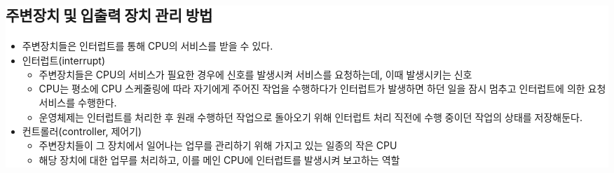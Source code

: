 ## 주변장치 및 입출력 장치 관리 방법

- 주변장치들은 인터럽트를 통해 CPU의 서비스를 받을 수 있다.
- 인터럽트(interrupt)
    - 주변장치들은 CPU의 서비스가 필요한 경우에 신호를 발생시켜 서비스를 요청하는데, 이때 발생시키는 신호
    - CPU는 평소에 CPU 스케줄링에 따라 자기에게 주어진 작업을 수행하다가 인터럽트가 발생하면 하던 일을 잠시 멈추고 인터럽트에 의한 요청 서비스를 수행한다.
    - 운영체제는 인터럽트를 처리한 후 원래 수행하던 작업으로 돌아오기 위해 인터럽트 처리 직전에 수행 중이던 작업의 상태를 저장해둔다.
- 컨트롤러(controller, 제어기)
    - 주변장치들이 그 장치에서 일어나는 업무를 관리하기 위해 가지고 있는 일종의 작은 CPU
    - 해당 장치에 대한 업무를 처리하고, 이를 메인 CPU에 인터럽트를 발생시켜 보고하는 역할